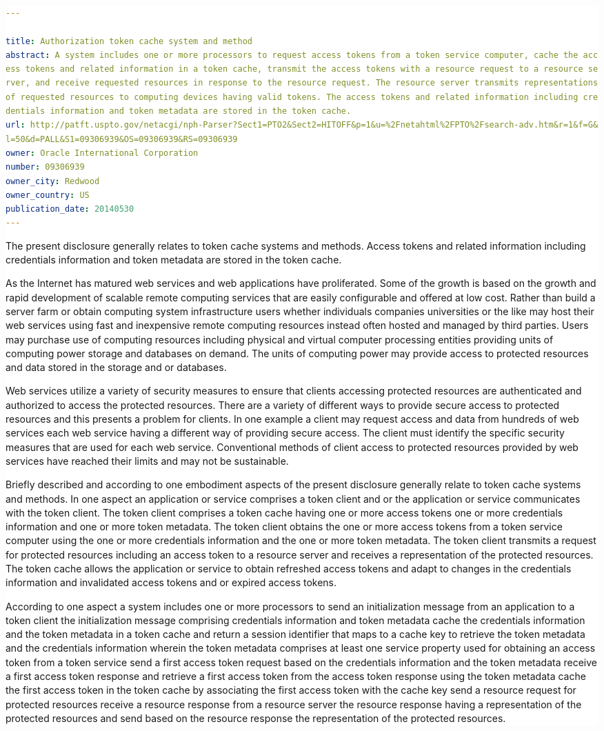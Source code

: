 ```yaml
---

title: Authorization token cache system and method
abstract: A system includes one or more processors to request access tokens from a token service computer, cache the access tokens and related information in a token cache, transmit the access tokens with a resource request to a resource server, and receive requested resources in response to the resource request. The resource server transmits representations of requested resources to computing devices having valid tokens. The access tokens and related information including credentials information and token metadata are stored in the token cache.
url: http://patft.uspto.gov/netacgi/nph-Parser?Sect1=PTO2&Sect2=HITOFF&p=1&u=%2Fnetahtml%2FPTO%2Fsearch-adv.htm&r=1&f=G&l=50&d=PALL&S1=09306939&OS=09306939&RS=09306939
owner: Oracle International Corporation
number: 09306939
owner_city: Redwood
owner_country: US
publication_date: 20140530
---
```

The present disclosure generally relates to token cache systems and methods. Access tokens and related information including credentials information and token metadata are stored in the token cache.

As the Internet has matured web services and web applications have proliferated. Some of the growth is based on the growth and rapid development of scalable remote computing services that are easily configurable and offered at low cost. Rather than build a server farm or obtain computing system infrastructure users whether individuals companies universities or the like may host their web services using fast and inexpensive remote computing resources instead often hosted and managed by third parties. Users may purchase use of computing resources including physical and virtual computer processing entities providing units of computing power storage and databases on demand. The units of computing power may provide access to protected resources and data stored in the storage and or databases.

Web services utilize a variety of security measures to ensure that clients accessing protected resources are authenticated and authorized to access the protected resources. There are a variety of different ways to provide secure access to protected resources and this presents a problem for clients. In one example a client may request access and data from hundreds of web services each web service having a different way of providing secure access. The client must identify the specific security measures that are used for each web service. Conventional methods of client access to protected resources provided by web services have reached their limits and may not be sustainable.

Briefly described and according to one embodiment aspects of the present disclosure generally relate to token cache systems and methods. In one aspect an application or service comprises a token client and or the application or service communicates with the token client. The token client comprises a token cache having one or more access tokens one or more credentials information and one or more token metadata. The token client obtains the one or more access tokens from a token service computer using the one or more credentials information and the one or more token metadata. The token client transmits a request for protected resources including an access token to a resource server and receives a representation of the protected resources. The token cache allows the application or service to obtain refreshed access tokens and adapt to changes in the credentials information and invalidated access tokens and or expired access tokens.

According to one aspect a system includes one or more processors to send an initialization message from an application to a token client the initialization message comprising credentials information and token metadata cache the credentials information and the token metadata in a token cache and return a session identifier that maps to a cache key to retrieve the token metadata and the credentials information wherein the token metadata comprises at least one service property used for obtaining an access token from a token service send a first access token request based on the credentials information and the token metadata receive a first access token response and retrieve a first access token from the access token response using the token metadata cache the first access token in the token cache by associating the first access token with the cache key send a resource request for protected resources receive a resource response from a resource server the resource response having a representation of the protected resources and send based on the resource response the representation of the protected resources.
